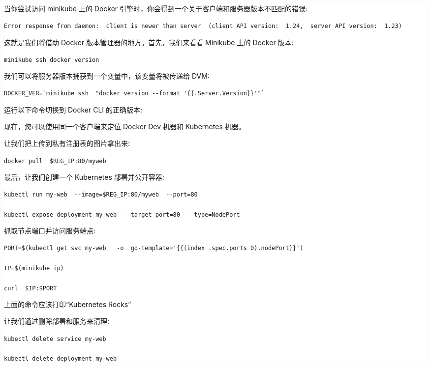 当你尝试访问 minikube 上的 Docker 引擎时，你会得到一个关于客户端和服务器版本不匹配的错误:

```
Error response from daemon:  client is newer than server  (client API version:  1.24,  server API version:  1.23)

```

这就是我们将借助 Docker 版本管理器的地方。首先，我们来看看 Minikube 上的 Docker 版本:

```
minikube ssh docker version

```

我们可以将服务器版本捕获到一个变量中，该变量将被传递给 DVM:

```
DOCKER_VER=`minikube ssh  "docker version --format '{{.Server.Version}}'"`

```

运行以下命令切换到 Docker CLI 的正确版本:

现在，您可以使用同一个客户端来定位 Docker Dev 机器和 Kubernetes 机器。

让我们把上传到私有注册表的图片拿出来:

```
docker pull  $REG_IP:80/myweb

```

最后，让我们创建一个 Kubernetes 部署并公开容器:

```
kubectl run my-web  --image=$REG_IP:80/myweb  --port=80

kubectl expose deployment my-web  --target-port=80  --type=NodePort

```

抓取节点端口并访问服务端点:

```
PORT=$(kubectl get svc my-web   -o  go-template='{{(index .spec.ports 0).nodePort}}')

IP=$(minikube ip)

curl  $IP:$PORT

```

上面的命令应该打印“Kubernetes Rocks”

让我们通过删除部署和服务来清理:

```
kubectl delete service my-web

kubectl delete deployment my-web

```
